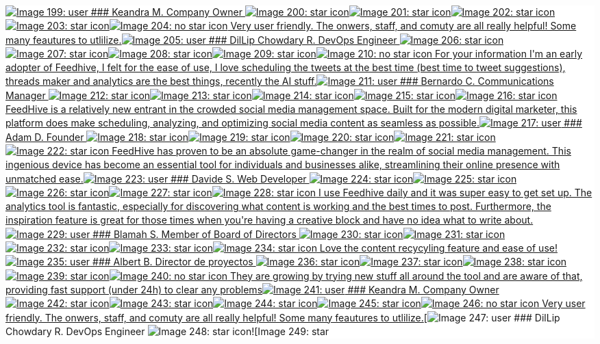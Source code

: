[![Image 199: user](https://www.feedhive.com/images/user/keandra_m.webp) ### Keandra M. Company Owner ![Image 200: star icon](https://www.feedhive.com/images/icon/star-icon.webp)![Image 201: star icon](https://www.feedhive.com/images/icon/star-icon.webp)![Image 202: star icon](https://www.feedhive.com/images/icon/star-icon.webp)![Image 203: star icon](https://www.feedhive.com/images/icon/star-icon.webp)![Image 204: no star icon](https://www.feedhive.com/images/icon/no-star-icon.webp) Very user friendly. The onwers, staff, and comuty are all really helpful! Some many feautures to utlilize.](https://www.g2.com/products/feedhive/reviews)[![Image 205: user](https://www.feedhive.com/images/user/dillip_r.webp) ### DilLip Chowdary R. DevOps Engineer ![Image 206: star icon](https://www.feedhive.com/images/icon/star-icon.webp)![Image 207: star icon](https://www.feedhive.com/images/icon/star-icon.webp)![Image 208: star icon](https://www.feedhive.com/images/icon/star-icon.webp)![Image 209: star icon](https://www.feedhive.com/images/icon/star-icon.webp)![Image 210: no star icon](https://www.feedhive.com/images/icon/no-star-icon.webp) For your information I'm an early adopter of Feedhive, I felt for the ease of use, I love scheduling the tweets at the best time (best time to tweet suggestions), threads maker and analytics are the best things, recently the AI stuff.](https://www.g2.com/products/feedhive/reviews)[![Image 211: user](https://www.feedhive.com/images/user/bernardo_c.webp) ### Bernardo C. Communications Manager ![Image 212: star icon](https://www.feedhive.com/images/icon/star-icon.webp)![Image 213: star icon](https://www.feedhive.com/images/icon/star-icon.webp)![Image 214: star icon](https://www.feedhive.com/images/icon/star-icon.webp)![Image 215: star icon](https://www.feedhive.com/images/icon/star-icon.webp)![Image 216: star icon](https://www.feedhive.com/images/icon/star-icon.webp) FeedHive is a relatively new entrant in the crowded social media management space. Built for the modern digital marketer, this platform does make scheduling, analyzing, and optimizing social media content as seamless as possible.](https://www.g2.com/products/feedhive/reviews)[![Image 217: user](https://www.feedhive.com/images/user/adam_d.webp) ### Adam D. Founder ![Image 218: star icon](https://www.feedhive.com/images/icon/star-icon.webp)![Image 219: star icon](https://www.feedhive.com/images/icon/star-icon.webp)![Image 220: star icon](https://www.feedhive.com/images/icon/star-icon.webp)![Image 221: star icon](https://www.feedhive.com/images/icon/star-icon.webp)![Image 222: star icon](https://www.feedhive.com/images/icon/star-icon.webp) FeedHive has proven to be an absolute game-changer in the realm of social media management. This ingenious device has become an essential tool for individuals and businesses alike, streamlining their online presence with unmatched ease.](https://www.g2.com/products/feedhive/reviews)[![Image 223: user](https://www.feedhive.com/images/user/david_s.webp) ### Davide S. Web Developer ![Image 224: star icon](https://www.feedhive.com/images/icon/star-icon.webp)![Image 225: star icon](https://www.feedhive.com/images/icon/star-icon.webp)![Image 226: star icon](https://www.feedhive.com/images/icon/star-icon.webp)![Image 227: star icon](https://www.feedhive.com/images/icon/star-icon.webp)![Image 228: star icon](https://www.feedhive.com/images/icon/star-icon.webp) I use Feedhive daily and it was super easy to get set up. The analytics tool is fantastic, especially for discovering what content is working and the best times to post. Furthermore, the inspiration feature is great for those times when you're having a creative block and have no idea what to write about.](https://www.g2.com/products/feedhive/reviews)[![Image 229: user](https://www.feedhive.com/images/user/blaham_s.webp) ### Blamah S. Member of Board of Directors ![Image 230: star icon](https://www.feedhive.com/images/icon/star-icon.webp)![Image 231: star icon](https://www.feedhive.com/images/icon/star-icon.webp)![Image 232: star icon](https://www.feedhive.com/images/icon/star-icon.webp)![Image 233: star icon](https://www.feedhive.com/images/icon/star-icon.webp)![Image 234: star icon](https://www.feedhive.com/images/icon/star-icon.webp) Love the content recycyling feature and ease of use!](https://www.g2.com/products/feedhive/reviews)[![Image 235: user](https://www.feedhive.com/images/user/albert_b.webp) ### Albert B. Director de proyectos ![Image 236: star icon](https://www.feedhive.com/images/icon/star-icon.webp)![Image 237: star icon](https://www.feedhive.com/images/icon/star-icon.webp)![Image 238: star icon](https://www.feedhive.com/images/icon/star-icon.webp)![Image 239: star icon](https://www.feedhive.com/images/icon/star-icon.webp)![Image 240: no star icon](https://www.feedhive.com/images/icon/no-star-icon.webp) They are growing by trying new stuff all around the tool and are aware of that, providing fast support (under 24h) to clear any problems](https://www.g2.com/products/feedhive/reviews)[![Image 241: user](https://www.feedhive.com/images/user/keandra_m.webp) ### Keandra M. Company Owner ![Image 242: star icon](https://www.feedhive.com/images/icon/star-icon.webp)![Image 243: star icon](https://www.feedhive.com/images/icon/star-icon.webp)![Image 244: star icon](https://www.feedhive.com/images/icon/star-icon.webp)![Image 245: star icon](https://www.feedhive.com/images/icon/star-icon.webp)![Image 246: no star icon](https://www.feedhive.com/images/icon/no-star-icon.webp) Very user friendly. The onwers, staff, and comuty are all really helpful! Some many feautures to utlilize.](https://www.g2.com/products/feedhive/reviews)[![Image 247: user](https://www.feedhive.com/images/user/dillip_r.webp) ### DilLip Chowdary R. DevOps Engineer ![Image 248: star icon](https://www.feedhive.com/images/icon/star-icon.webp)![Image 249: star